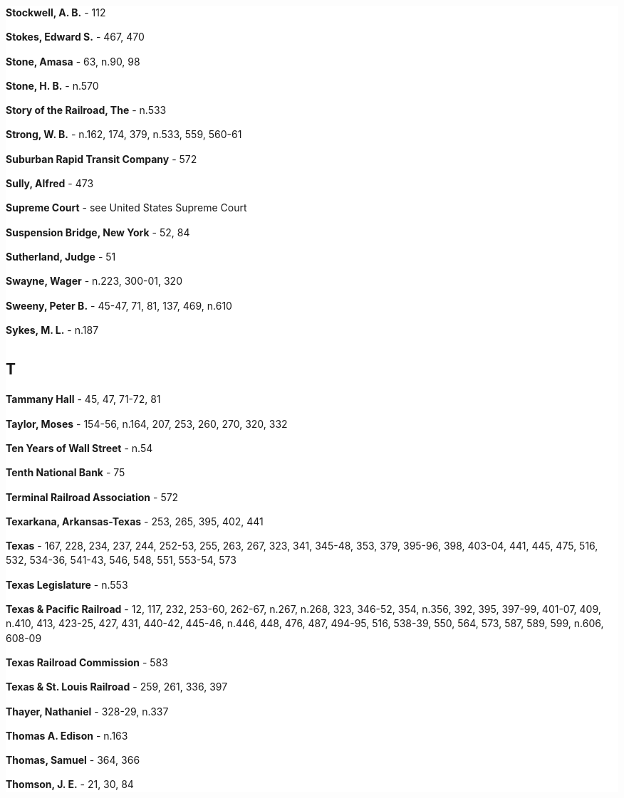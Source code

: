 **Stockwell, A. B.** - 112

**Stokes, Edward S.** - 467, 470

**Stone, Amasa** - 63, n.90, 98

**Stone, H. B.** - n.570

**Story of the Railroad, The** - n.533

**Strong, W. B.** - n.162, 174, 379, n.533, 559, 560-61

**Suburban Rapid Transit Company** - 572

**Sully, Alfred** - 473

**Supreme Court** - see United States Supreme Court

**Suspension Bridge, New York** - 52, 84

**Sutherland, Judge** - 51

**Swayne, Wager** - n.223, 300-01, 320

**Sweeny, Peter B.** - 45-47, 71, 81, 137, 469, n.610

**Sykes, M. L.** - n.187

## T

**Tammany Hall** - 45, 47, 71-72, 81

**Taylor, Moses** - 154-56, n.164, 207, 253, 260, 270, 320, 332

**Ten Years of Wall Street** - n.54

**Tenth National Bank** - 75

**Terminal Railroad Association** - 572

**Texarkana, Arkansas-Texas** - 253, 265, 395, 402, 441

**Texas** - 167, 228, 234, 237, 244, 252-53, 255, 263, 267, 323, 341, 345-48, 353, 379, 395-96, 398, 403-04, 441, 445, 475, 516, 532, 534-36, 541-43, 546, 548, 551, 553-54, 573

**Texas Legislature** - n.553

**Texas & Pacific Railroad** - 12, 117, 232, 253-60, 262-67, n.267, n.268, 323, 346-52, 354, n.356, 392, 395, 397-99, 401-07, 409, n.410, 413, 423-25, 427, 431, 440-42, 445-46, n.446, 448, 476, 487, 494-95, 516, 538-39, 550, 564, 573, 587, 589, 599, n.606, 608-09

**Texas Railroad Commission** - 583

**Texas & St. Louis Railroad** - 259, 261, 336, 397

**Thayer, Nathaniel** - 328-29, n.337

**Thomas A. Edison** - n.163

**Thomas, Samuel** - 364, 366

**Thomson, J. E.** - 21, 30, 84
